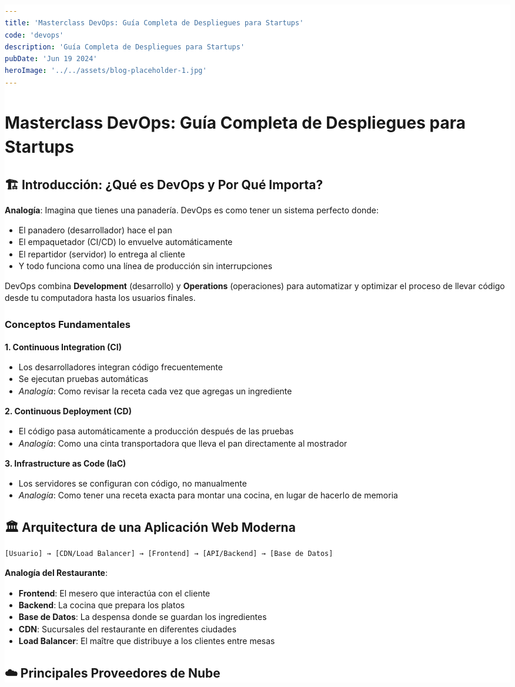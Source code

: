 ```yaml
---
title: 'Masterclass DevOps: Guía Completa de Despliegues para Startups'
code: 'devops'
description: 'Guía Completa de Despliegues para Startups'
pubDate: 'Jun 19 2024'
heroImage: '../../assets/blog-placeholder-1.jpg'
---
```

# Masterclass DevOps: Guía Completa de Despliegues para Startups

## 🏗️ Introducción: ¿Qué es DevOps y Por Qué Importa?

**Analogía**: Imagina que tienes una panadería. DevOps es como tener un sistema perfecto donde:
- El panadero (desarrollador) hace el pan
- El empaquetador (CI/CD) lo envuelve automáticamente
- El repartidor (servidor) lo entrega al cliente
- Y todo funciona como una línea de producción sin interrupciones

DevOps combina **Development** (desarrollo) y **Operations** (operaciones) para automatizar y optimizar el proceso de llevar código desde tu computadora hasta los usuarios finales.

### Conceptos Fundamentales

**1. Continuous Integration (CI)**
- Los desarrolladores integran código frecuentemente
- Se ejecutan pruebas automáticas
- *Analogía*: Como revisar la receta cada vez que agregas un ingrediente

**2. Continuous Deployment (CD)**
- El código pasa automáticamente a producción después de las pruebas
- *Analogía*: Como una cinta transportadora que lleva el pan directamente al mostrador

**3. Infrastructure as Code (IaC)**
- Los servidores se configuran con código, no manualmente
- *Analogía*: Como tener una receta exacta para montar una cocina, en lugar de hacerlo de memoria

## 🏛️ Arquitectura de una Aplicación Web Moderna

```
[Usuario] → [CDN/Load Balancer] → [Frontend] → [API/Backend] → [Base de Datos]
```

**Analogía del Restaurante**:
- **Frontend**: El mesero que interactúa con el cliente
- **Backend**: La cocina que prepara los platos
- **Base de Datos**: La despensa donde se guardan los ingredientes
- **CDN**: Sucursales del restaurante en diferentes ciudades
- **Load Balancer**: El maître que distribuye a los clientes entre mesas

## ☁️ Principales Proveedores de Nube
